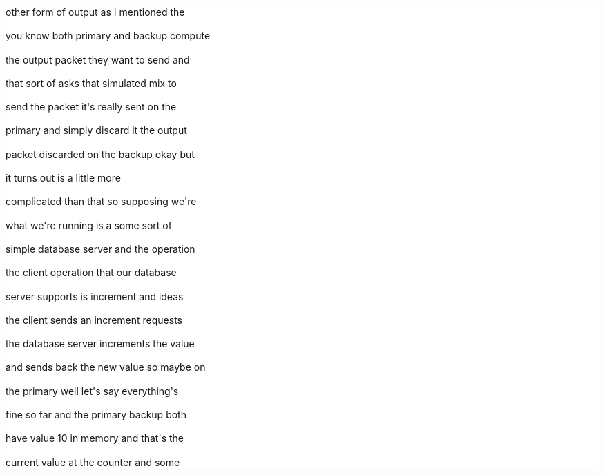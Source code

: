 other form of output as I mentioned the



you know both primary and backup compute



the output packet they want to send and



that sort of asks that simulated mix to



send the packet it's really sent on the



primary and simply discard it the output



packet discarded on the backup okay but



it turns out is a little more



complicated than that so supposing we're



what we're running is a some sort of



simple database server and the operation



the client operation that our database



server supports is increment and ideas



the client sends an increment requests



the database server increments the value



and sends back the new value so maybe on



the primary well let's say everything's



fine so far and the primary backup both



have value 10 in memory and that's the



current value at the counter and some
